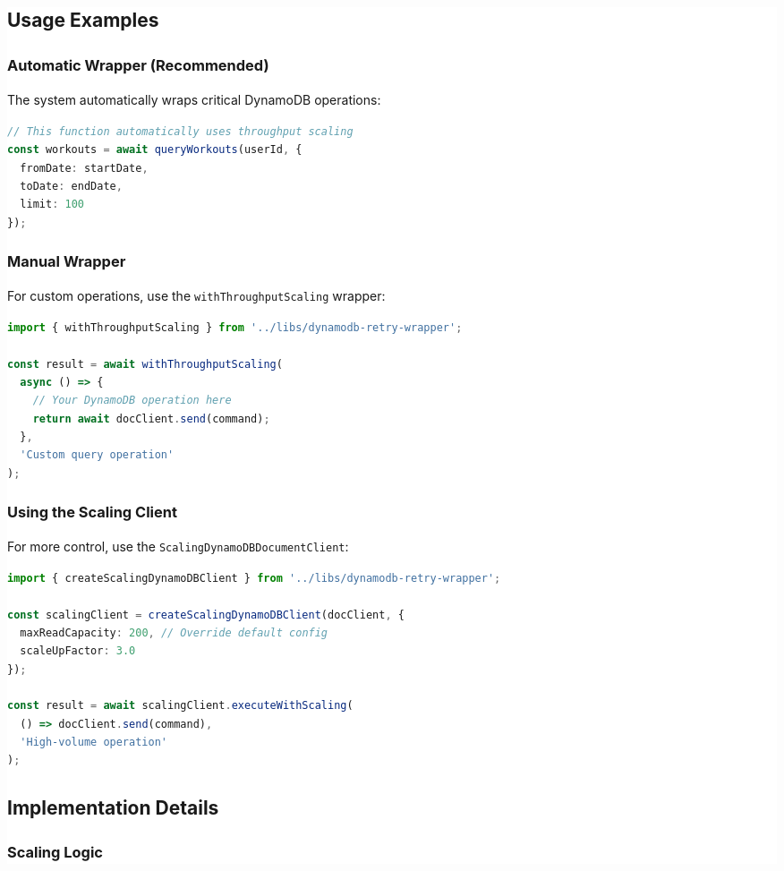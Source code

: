 ## Usage Examples

### Automatic Wrapper (Recommended)

The system automatically wraps critical DynamoDB operations:

```typescript
// This function automatically uses throughput scaling
const workouts = await queryWorkouts(userId, {
  fromDate: startDate,
  toDate: endDate,
  limit: 100
});
```

### Manual Wrapper

For custom operations, use the `withThroughputScaling` wrapper:

```typescript
import { withThroughputScaling } from '../libs/dynamodb-retry-wrapper';

const result = await withThroughputScaling(
  async () => {
    // Your DynamoDB operation here
    return await docClient.send(command);
  },
  'Custom query operation'
);
```

### Using the Scaling Client

For more control, use the `ScalingDynamoDBDocumentClient`:

```typescript
import { createScalingDynamoDBClient } from '../libs/dynamodb-retry-wrapper';

const scalingClient = createScalingDynamoDBClient(docClient, {
  maxReadCapacity: 200, // Override default config
  scaleUpFactor: 3.0
});

const result = await scalingClient.executeWithScaling(
  () => docClient.send(command),
  'High-volume operation'
);
```

## Implementation Details

### Scaling Logic
